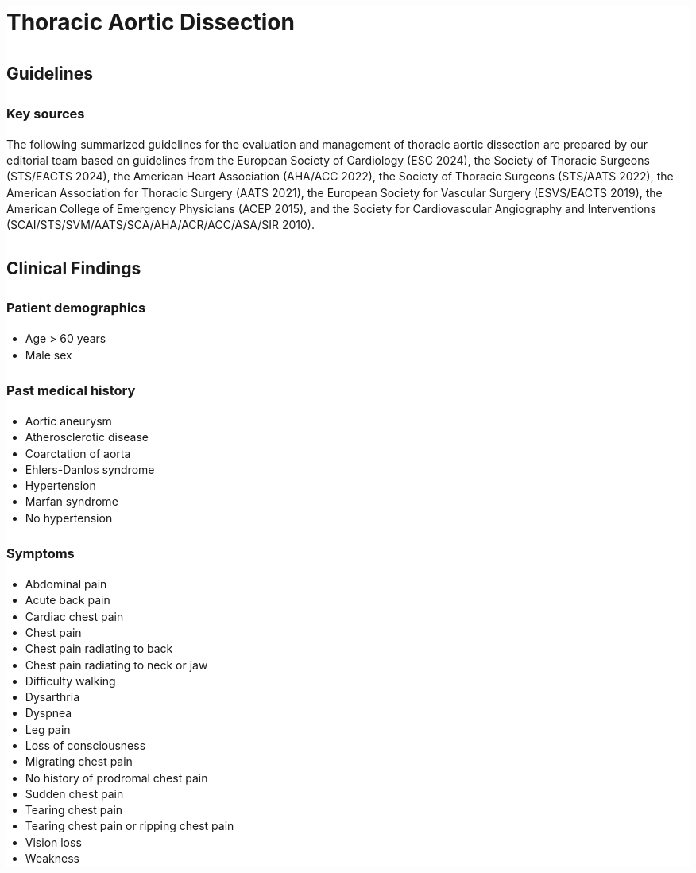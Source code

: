 # Thoracic Aortic Dissection


## Guidelines

### Key sources
The following summarized guidelines for the evaluation and management of thoracic aortic dissection are prepared by our editorial team based on guidelines from the European Society of Cardiology (ESC 2024), the Society of Thoracic Surgeons (STS/EACTS 2024), the American Heart Association (AHA/ACC 2022), the Society of Thoracic Surgeons (STS/AATS 2022), the American Association for Thoracic Surgery (AATS 2021), the European Society for Vascular Surgery (ESVS/EACTS 2019), the American College of Emergency Physicians (ACEP 2015), and the Society for Cardiovascular Angiography and Interventions (SCAI/STS/SVM/AATS/SCA/AHA/ACR/ACC/ASA/SIR 2010).

## Clinical Findings

### Patient demographics
- Age > 60 years
- Male sex

### Past medical history
- Aortic aneurysm
- Atherosclerotic disease
- Coarctation of aorta
- Ehlers-Danlos syndrome
- Hypertension
- Marfan syndrome
- No hypertension

### Symptoms
- Abdominal pain
- Acute back pain
- Cardiac chest pain
- Chest pain
- Chest pain radiating to back
- Chest pain radiating to neck or jaw
- Difficulty walking
- Dysarthria
- Dyspnea
- Leg pain
- Loss of consciousness
- Migrating chest pain
- No history of prodromal chest pain
- Sudden chest pain
- Tearing chest pain
- Tearing chest pain or ripping chest pain
- Vision loss
- Weakness
